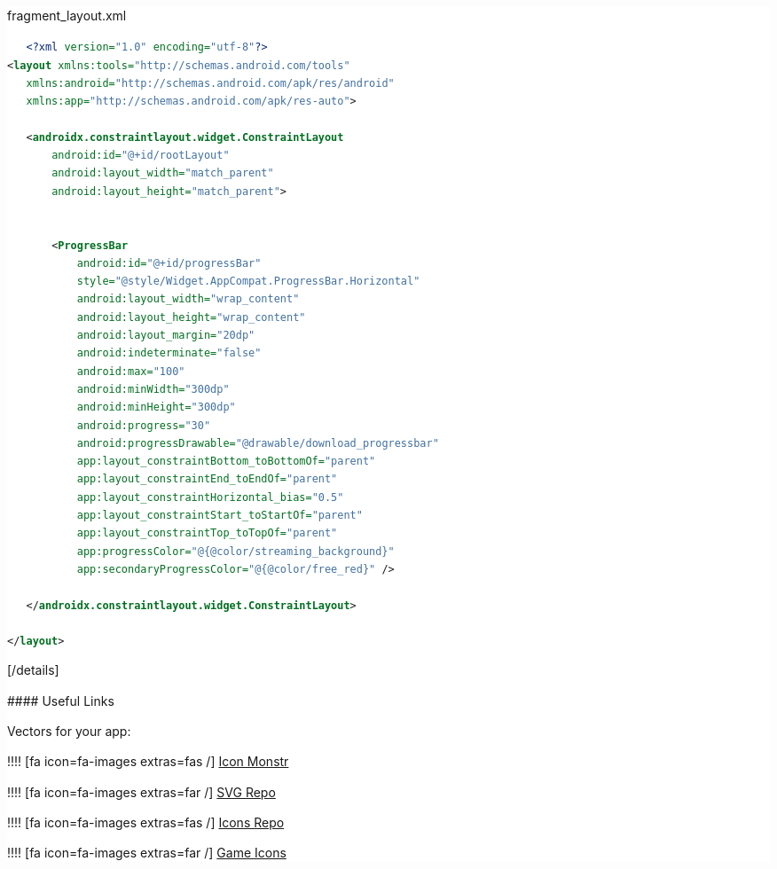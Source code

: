 fragment_layout.xml
    
 ```xml
    <?xml version="1.0" encoding="utf-8"?>
<layout xmlns:tools="http://schemas.android.com/tools"
    xmlns:android="http://schemas.android.com/apk/res/android"
    xmlns:app="http://schemas.android.com/apk/res-auto">

    <androidx.constraintlayout.widget.ConstraintLayout
        android:id="@+id/rootLayout"
        android:layout_width="match_parent"
        android:layout_height="match_parent">


        <ProgressBar
            android:id="@+id/progressBar"
            style="@style/Widget.AppCompat.ProgressBar.Horizontal"
            android:layout_width="wrap_content"
            android:layout_height="wrap_content"
            android:layout_margin="20dp"
            android:indeterminate="false"
            android:max="100"
            android:minWidth="300dp"
            android:minHeight="300dp"
            android:progress="30"
            android:progressDrawable="@drawable/download_progressbar"
            app:layout_constraintBottom_toBottomOf="parent"
            app:layout_constraintEnd_toEndOf="parent"
            app:layout_constraintHorizontal_bias="0.5"
            app:layout_constraintStart_toStartOf="parent"
            app:layout_constraintTop_toTopOf="parent"
            app:progressColor="@{@color/streaming_background}"
            app:secondaryProgressColor="@{@color/free_red}" />

    </androidx.constraintlayout.widget.ConstraintLayout>

</layout>

 ```
[/details]

<div id="links"/>
#### Useful Links

Vectors for your app:

    
!!!! [fa icon=fa-images extras=fas /] [Icon Monstr](https://iconmonstr.com/) 
    
!!!! [fa icon=fa-images extras=far /] [SVG Repo](https://www.svgrepo.com/) 
    
!!!! [fa icon=fa-images extras=fas /] [Icons Repo](https://iconsrepo.com/) 
    
!!!! [fa icon=fa-images extras=far /] [Game Icons](https://game-icons.net/) 
